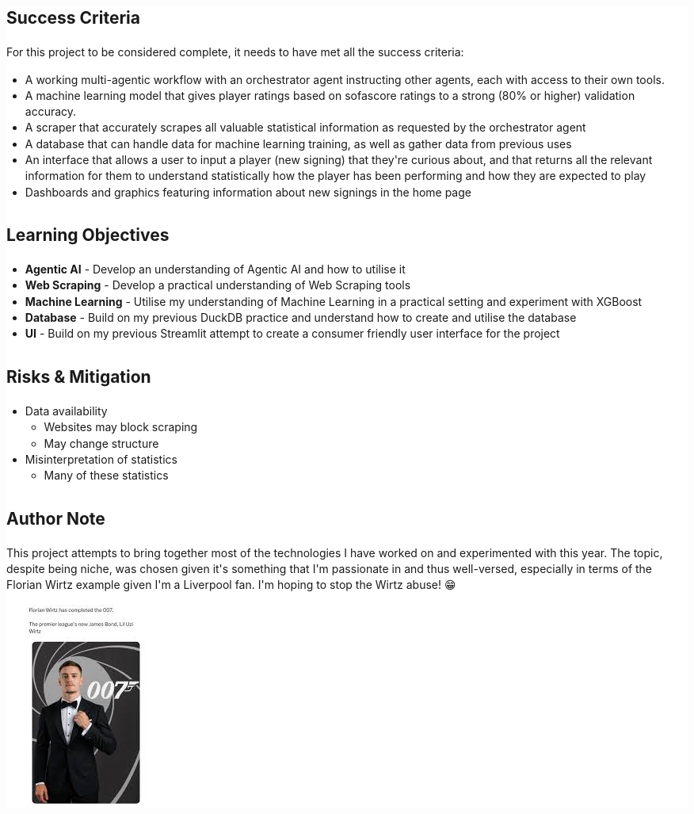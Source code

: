 
## Success Criteria

For this project to be considered complete, it needs to have met all the success criteria:
 - A working multi-agentic workflow with an orchestrator agent instructing other agents, each with access to their own tools.
 - A machine learning model that gives player ratings based on sofascore ratings to a strong (80% or higher) validation accuracy. 
 - A scraper that accurately scrapes all valuable statistical information as requested by the orchestrator agent
 - A database that can handle data for machine learning training, as well as gather data from previous uses
 - An interface that allows a user to input a player (new signing) that they're curious about, and that returns all the relevant information for them to understand statistically how the player has been performing and how they are expected to play
 - Dashboards and graphics featuring information about new signings in the home page

## Learning Objectives
 - **Agentic AI** - Develop an understanding of Agentic AI and how to utilise it
 - **Web Scraping** - Develop a practical understanding of Web Scraping tools
 - **Machine Learning** - Utilise my understanding of Machine Learning in a practical setting and experiment with XGBoost
 - **Database** - Build on my previous DuckDB practice and understand how to create and utilise the database
 - **UI** - Build on my previous Streamlit attempt to create a consumer friendly user interface for the project

## Risks & Mitigation

 - Data availability
    - Websites may block scraping
    - May change structure
 - Misinterpretation of statistics
    - Many of these statistics 

## Author Note

This project attempts to bring together most of the technologies I have worked on and experimented with this year. The topic, despite being niche, was chosen given it's something that I'm passionate in and thus well-versed, especially in terms of the Florian Wirtz example given I'm a Liverpool fan. I'm hoping to stop the Wirtz abuse! 😁

![Stop Florian Wirtz Abuse](images/florian.jpeg "florian.jpeg")
